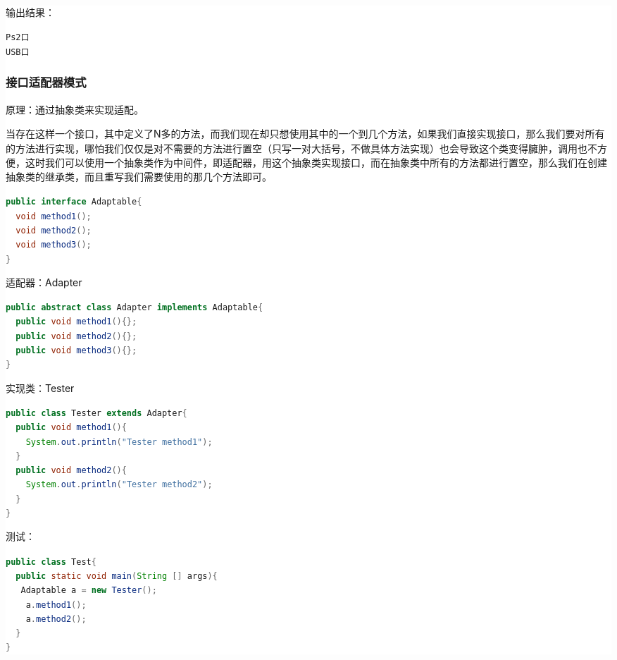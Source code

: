 输出结果：

````
Ps2口
USB口
````
### 接口适配器模式

原理：通过抽象类来实现适配。

当存在这样一个接口，其中定义了N多的方法，而我们现在却只想使用其中的一个到几个方法，如果我们直接实现接口，那么我们要对所有的方法进行实现，哪怕我们仅仅是对不需要的方法进行置空（只写一对大括号，不做具体方法实现）也会导致这个类变得臃肿，调用也不方便，这时我们可以使用一个抽象类作为中间件，即适配器，用这个抽象类实现接口，而在抽象类中所有的方法都进行置空，那么我们在创建抽象类的继承类，而且重写我们需要使用的那几个方法即可。

```java
public interface Adaptable{
  void method1();
  void method2();
  void method3();
}
```

适配器：Adapter

```java
public abstract class Adapter implements Adaptable{
  public void method1(){};
  public void method2(){};
  public void method3(){};
}
```

实现类：Tester

```java
public class Tester extends Adapter{
  public void method1(){
    System.out.println("Tester method1");
  }
  public void method2(){
    System.out.println("Tester method2");
  }
}
```

测试：

```java
public class Test{
  public static void main(String [] args){
   Adaptable a = new Tester();
    a.method1();
    a.method2();
  }
}
```
